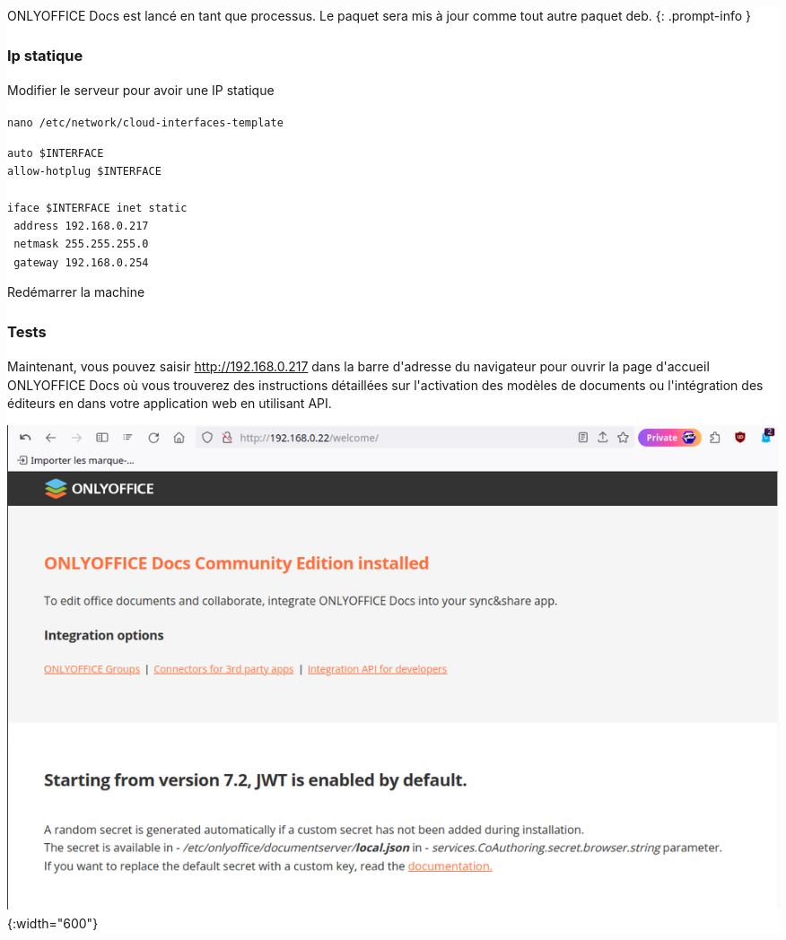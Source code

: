 
ONLYOFFICE Docs est lancé en tant que processus. Le paquet sera mis à jour comme tout autre paquet deb.
{: .prompt-info }

### Ip statique

Modifier le serveur pour avoir une IP statique

    nano /etc/network/cloud-interfaces-template

```
auto $INTERFACE
allow-hotplug $INTERFACE

iface $INTERFACE inet static
 address 192.168.0.217
 netmask 255.255.255.0
 gateway 192.168.0.254
```

Redémarrer la machine

### Tests

Maintenant, vous pouvez saisir http://192.168.0.217 dans la barre d'adresse du navigateur pour ouvrir la page d'accueil ONLYOFFICE Docs où vous trouverez des instructions détaillées sur l'activation des modèles de documents ou l'intégration des éditeurs en dans votre application web en utilisant API.

![](onlyoffice07.png){:width="600"}  